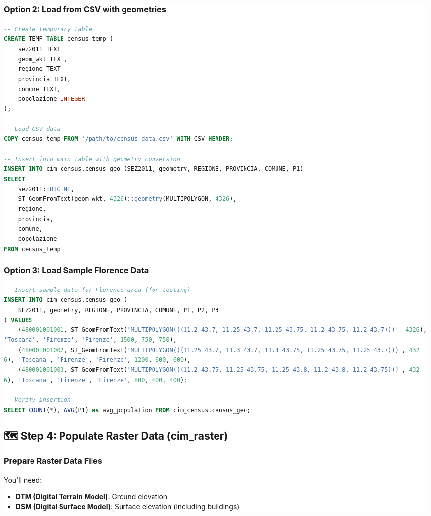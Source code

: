 ### Option 2: Load from CSV with geometries
```sql
-- Create temporary table
CREATE TEMP TABLE census_temp (
    sez2011 TEXT,
    geom_wkt TEXT,
    regione TEXT,
    provincia TEXT,
    comune TEXT,
    popolazione INTEGER
);

-- Load CSV data
COPY census_temp FROM '/path/to/census_data.csv' WITH CSV HEADER;

-- Insert into main table with geometry conversion
INSERT INTO cim_census.census_geo (SEZ2011, geometry, REGIONE, PROVINCIA, COMUNE, P1)
SELECT 
    sez2011::BIGINT,
    ST_GeomFromText(geom_wkt, 4326)::geometry(MULTIPOLYGON, 4326),
    regione,
    provincia,
    comune,
    popolazione
FROM census_temp;
```

### Option 3: Load Sample Florence Data
```sql
-- Insert sample data for Florence area (for testing)
INSERT INTO cim_census.census_geo (
    SEZ2011, geometry, REGIONE, PROVINCIA, COMUNE, P1, P2, P3
) VALUES 
    (480001001001, ST_GeomFromText('MULTIPOLYGON(((11.2 43.7, 11.25 43.7, 11.25 43.75, 11.2 43.75, 11.2 43.7)))', 4326), 'Toscana', 'Firenze', 'Firenze', 1500, 750, 750),
    (480001001002, ST_GeomFromText('MULTIPOLYGON(((11.25 43.7, 11.3 43.7, 11.3 43.75, 11.25 43.75, 11.25 43.7)))', 4326), 'Toscana', 'Firenze', 'Firenze', 1200, 600, 600),
    (480001001003, ST_GeomFromText('MULTIPOLYGON(((11.2 43.75, 11.25 43.75, 11.25 43.8, 11.2 43.8, 11.2 43.75)))', 4326), 'Toscana', 'Firenze', 'Firenze', 800, 400, 400);

-- Verify insertion
SELECT COUNT(*), AVG(P1) as avg_population FROM cim_census.census_geo;
```

## 🗺️ Step 4: Populate Raster Data (cim_raster)

### Prepare Raster Data Files

You'll need:
- **DTM (Digital Terrain Model)**: Ground elevation
- **DSM (Digital Surface Model)**: Surface elevation (including buildings)
